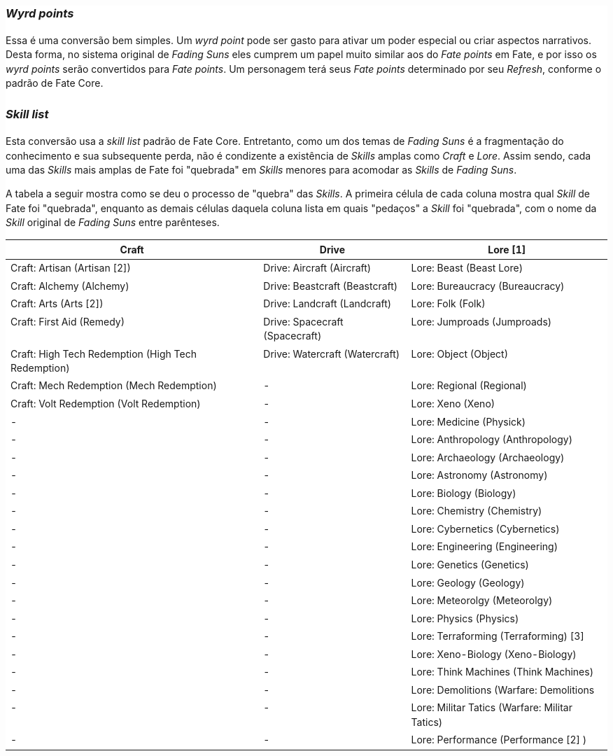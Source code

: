 ### *Wyrd points*

Essa é uma conversão bem simples. Um *wyrd point* pode ser gasto para ativar um poder especial ou criar aspectos narrativos. Desta forma, no sistema original de *Fading Suns* eles cumprem um papel muito similar aos do *Fate points* em Fate, e por isso os *wyrd points* serão convertidos para *Fate points*. Um personagem terá seus *Fate points* determinado por seu *Refresh*, conforme o padrão de Fate Core.

### *Skill list*

Esta conversão usa a *skill list* padrão de Fate Core. Entretanto, como um dos temas de *Fading Suns* é a fragmentação do conhecimento e sua subsequente perda, não é condizente a existência de *Skills* amplas como *Craft* e *Lore*. Assim sendo, cada uma das *Skills* mais amplas de Fate foi "quebrada" em *Skills* menores para acomodar as *Skills* de *Fading Suns*.

A tabela a seguir mostra como se deu o processo de "quebra" das *Skills*. A primeira célula de cada coluna mostra qual *Skill* de Fate foi "quebrada", enquanto as demais células daquela coluna lista em quais "pedaços" a *Skill* foi "quebrada", com o nome da *Skill* original de *Fading Suns* entre parênteses.

| Craft | Drive | Lore [1] |
| --- | --- | --- |
| Craft: Artisan (Artisan [2]) | Drive: Aircraft (Aircraft) | Lore: Beast (Beast Lore) |
| Craft: Alchemy (Alchemy) | Drive: Beastcraft (Beastcraft) | Lore: Bureaucracy (Bureaucracy) |
| Craft: Arts (Arts [2]) | Drive: Landcraft (Landcraft) | Lore: Folk (Folk) |
| Craft: First Aid (Remedy) | Drive: Spacecraft (Spacecraft) | Lore: Jumproads (Jumproads) |
| Craft: High Tech Redemption (High Tech Redemption) | Drive: Watercraft (Watercraft) | Lore: Object (Object) |
| Craft: Mech Redemption (Mech Redemption) | - | Lore: Regional (Regional) |
| Craft: Volt Redemption (Volt Redemption) | - | Lore: Xeno (Xeno) |
| - | - | Lore: Medicine (Physick) |
| - | - | Lore: Anthropology (Anthropology) |
| - | - | Lore: Archaeology (Archaeology) |
| - | - | Lore: Astronomy (Astronomy) |
| - | - | Lore: Biology (Biology) |
| - | - | Lore: Chemistry (Chemistry) |
| - | - | Lore: Cybernetics (Cybernetics) |
| - | - | Lore: Engineering (Engineering) |
| - | - | Lore: Genetics (Genetics) |
| - | - | Lore: Geology (Geology) |
| - | - | Lore: Meteorolgy (Meteorolgy) |
| - | - | Lore: Physics (Physics) |
| - | - | Lore: Terraforming (Terraforming) [3] |
| - | - | Lore: Xeno-Biology (Xeno-Biology) |
| - | - | Lore: Think Machines (Think Machines) |
| - | - | Lore: Demolitions (Warfare: Demolitions |
| - | - | Lore: Militar Tatics (Warfare: Militar Tatics) |
| - | - | Lore: Performance (Performance [2] ) |